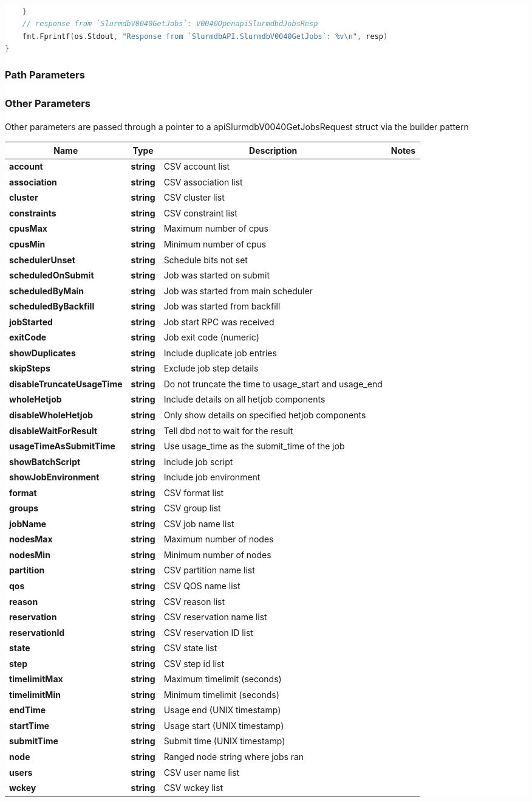 ```go
	}
	// response from `SlurmdbV0040GetJobs`: V0040OpenapiSlurmdbdJobsResp
	fmt.Fprintf(os.Stdout, "Response from `SlurmdbAPI.SlurmdbV0040GetJobs`: %v\n", resp)
}
```

### Path Parameters



### Other Parameters

Other parameters are passed through a pointer to a apiSlurmdbV0040GetJobsRequest struct via the builder pattern


Name | Type | Description  | Notes
------------- | ------------- | ------------- | -------------
 **account** | **string** | CSV account list | 
 **association** | **string** | CSV association list | 
 **cluster** | **string** | CSV cluster list | 
 **constraints** | **string** | CSV constraint list | 
 **cpusMax** | **string** | Maximum number of cpus | 
 **cpusMin** | **string** | Minimum number of cpus | 
 **schedulerUnset** | **string** | Schedule bits not set | 
 **scheduledOnSubmit** | **string** | Job was started on submit | 
 **scheduledByMain** | **string** | Job was started from main scheduler | 
 **scheduledByBackfill** | **string** | Job was started from backfill | 
 **jobStarted** | **string** | Job start RPC was received | 
 **exitCode** | **string** | Job exit code (numeric) | 
 **showDuplicates** | **string** | Include duplicate job entries | 
 **skipSteps** | **string** | Exclude job step details | 
 **disableTruncateUsageTime** | **string** | Do not truncate the time to usage_start and usage_end | 
 **wholeHetjob** | **string** | Include details on all hetjob components | 
 **disableWholeHetjob** | **string** | Only show details on specified hetjob components | 
 **disableWaitForResult** | **string** | Tell dbd not to wait for the result | 
 **usageTimeAsSubmitTime** | **string** | Use usage_time as the submit_time of the job | 
 **showBatchScript** | **string** | Include job script | 
 **showJobEnvironment** | **string** | Include job environment | 
 **format** | **string** | CSV format list | 
 **groups** | **string** | CSV group list | 
 **jobName** | **string** | CSV job name list | 
 **nodesMax** | **string** | Maximum number of nodes | 
 **nodesMin** | **string** | Minimum number of nodes | 
 **partition** | **string** | CSV partition name list | 
 **qos** | **string** | CSV QOS name list | 
 **reason** | **string** | CSV reason list | 
 **reservation** | **string** | CSV reservation name list | 
 **reservationId** | **string** | CSV reservation ID list | 
 **state** | **string** | CSV state list | 
 **step** | **string** | CSV step id list | 
 **timelimitMax** | **string** | Maximum timelimit (seconds) | 
 **timelimitMin** | **string** | Minimum timelimit (seconds) | 
 **endTime** | **string** | Usage end (UNIX timestamp) | 
 **startTime** | **string** | Usage start (UNIX timestamp) | 
 **submitTime** | **string** | Submit time (UNIX timestamp) | 
 **node** | **string** | Ranged node string where jobs ran | 
 **users** | **string** | CSV user name list | 
 **wckey** | **string** | CSV wckey list | 
